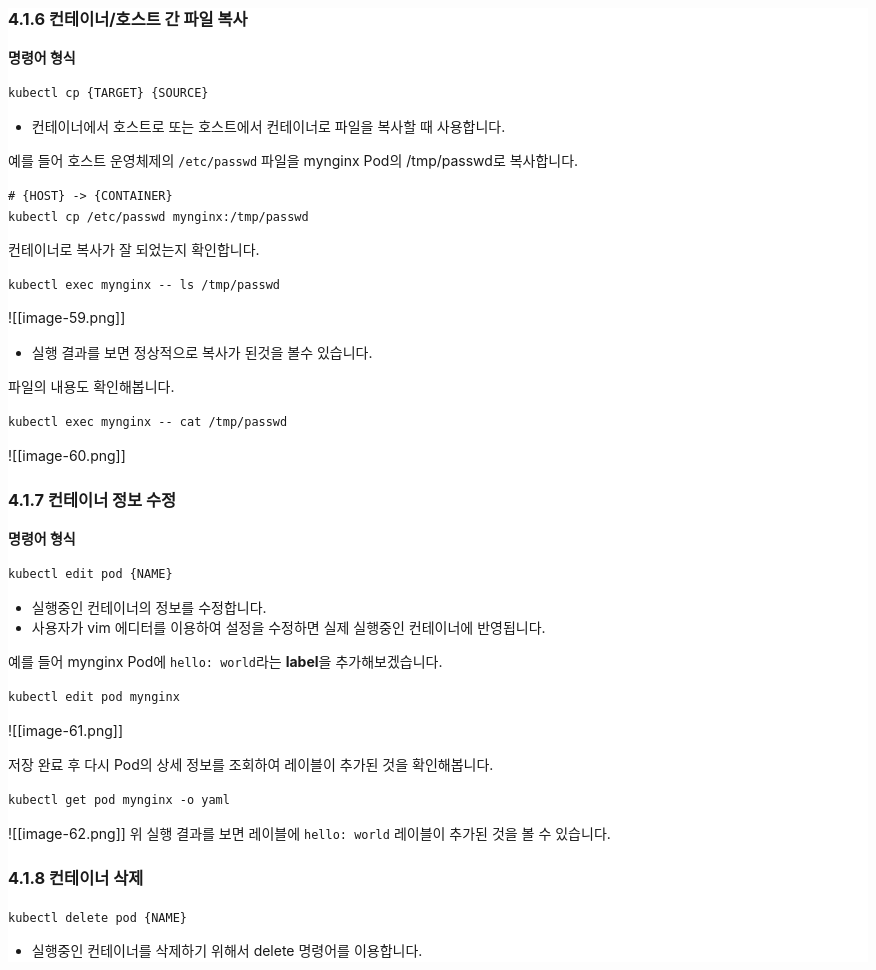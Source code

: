 ### 4.1.6 컨테이너/호스트 간 파일 복사
**명령어 형식**
```shell
kubectl cp {TARGET} {SOURCE}
```
- 컨테이너에서 호스트로 또는 호스트에서 컨테이너로 파일을 복사할 때 사용합니다.

예를 들어 호스트 운영체제의 `/etc/passwd` 파일을 mynginx Pod의 /tmp/passwd로 복사합니다.
```shell
# {HOST} -> {CONTAINER}
kubectl cp /etc/passwd mynginx:/tmp/passwd
```

컨테이너로 복사가 잘 되었는지 확인합니다.
```shell
kubectl exec mynginx -- ls /tmp/passwd
```
![[image-59.png]]
- 실행 결과를 보면 정상적으로 복사가 된것을 볼수 있습니다.

파일의 내용도 확인해봅니다.
```shell
kubectl exec mynginx -- cat /tmp/passwd
```
![[image-60.png]]

### 4.1.7 컨테이너 정보 수정
**명령어 형식**
```shell
kubectl edit pod {NAME}
```
- 실행중인 컨테이너의 정보를 수정합니다.
- 사용자가 vim 에디터를 이용하여 설정을 수정하면 실제 실행중인 컨테이너에 반영됩니다.

예를 들어 mynginx Pod에 `hello: world`라는 **label**을 추가해보겠습니다.
```shell
kubectl edit pod mynginx
```
![[image-61.png]]

저장 완료 후 다시 Pod의 상세 정보를 조회하여 레이블이 추가된 것을 확인해봅니다.
```shell
kubectl get pod mynginx -o yaml
```
![[image-62.png]]
위 실행 결과를 보면 레이블에 `hello: world` 레이블이 추가된 것을 볼 수 있습니다.

### 4.1.8 컨테이너 삭제
```shell
kubectl delete pod {NAME}
```
- 실행중인 컨테이너를 삭제하기 위해서 delete 명령어를 이용합니다.
